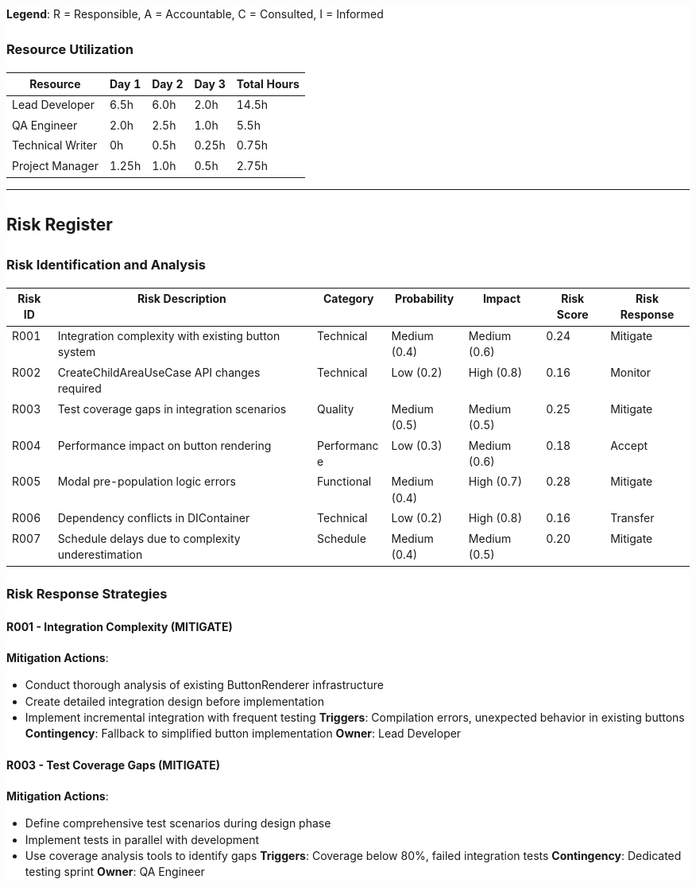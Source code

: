 
**Legend**: R = Responsible, A = Accountable, C = Consulted, I = Informed

### Resource Utilization

| Resource | Day 1 | Day 2 | Day 3 | Total Hours |
|----------|-------|-------|-------|-------------|
| Lead Developer | 6.5h | 6.0h | 2.0h | 14.5h |
| QA Engineer | 2.0h | 2.5h | 1.0h | 5.5h |
| Technical Writer | 0h | 0.5h | 0.25h | 0.75h |
| Project Manager | 1.25h | 1.0h | 0.5h | 2.75h |

---

## Risk Register

### Risk Identification and Analysis

| Risk ID | Risk Description | Category | Probability | Impact | Risk Score | Risk Response |
|---------|------------------|----------|-------------|---------|------------|---------------|
| R001 | Integration complexity with existing button system | Technical | Medium (0.4) | Medium (0.6) | 0.24 | Mitigate |
| R002 | CreateChildAreaUseCase API changes required | Technical | Low (0.2) | High (0.8) | 0.16 | Monitor |
| R003 | Test coverage gaps in integration scenarios | Quality | Medium (0.5) | Medium (0.5) | 0.25 | Mitigate |
| R004 | Performance impact on button rendering | Performance | Low (0.3) | Medium (0.6) | 0.18 | Accept |
| R005 | Modal pre-population logic errors | Functional | Medium (0.4) | High (0.7) | 0.28 | Mitigate |
| R006 | Dependency conflicts in DIContainer | Technical | Low (0.2) | High (0.8) | 0.16 | Transfer |
| R007 | Schedule delays due to complexity underestimation | Schedule | Medium (0.4) | Medium (0.5) | 0.20 | Mitigate |

### Risk Response Strategies

#### R001 - Integration Complexity (MITIGATE)
**Mitigation Actions**:
- Conduct thorough analysis of existing ButtonRenderer infrastructure
- Create detailed integration design before implementation
- Implement incremental integration with frequent testing
**Triggers**: Compilation errors, unexpected behavior in existing buttons
**Contingency**: Fallback to simplified button implementation
**Owner**: Lead Developer

#### R003 - Test Coverage Gaps (MITIGATE)
**Mitigation Actions**:
- Define comprehensive test scenarios during design phase
- Implement tests in parallel with development
- Use coverage analysis tools to identify gaps
**Triggers**: Coverage below 80%, failed integration tests
**Contingency**: Dedicated testing sprint
**Owner**: QA Engineer
